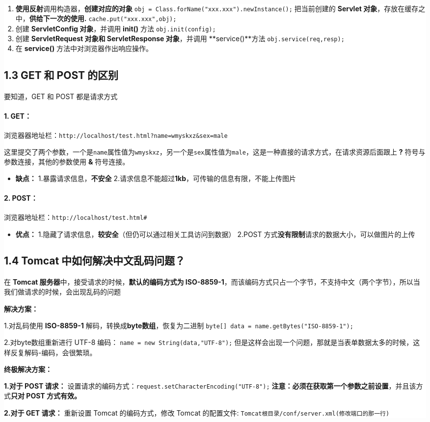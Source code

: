 1. **使用反射**调用构造器，**创建对应的对象**
   `obj = Class.forName("xxx.xxx").newInstance();`
   把当前创建的 **Servlet 对象**，存放在缓存之中，**供给下一次的使用.**
   `cache.put("xxx.xxx",obj);`
2. 创建 **ServletConfig 对象**，并调用 **init()** 方法
   `obj.init(config);`
3. 创建 **ServletRequest 对象和 ServletResponse 对象**，并调用 **service()**方法
   `obj.service(req,resp);`
4. 在 **service()** 方法中对浏览器作出响应操作。

## 1.3 GET 和 POST 的区别

要知道，GET 和 POST 都是请求方式

#### 1. GET：

浏览器器地址栏：`http://localhost/test.html?name=wmyskxz&sex=male`

这里提交了两个参数，一个是`name`属性值为`wmyskxz`，另一个是`sex`属性值为`male`，这是一种直接的请求方式，在请求资源后面跟上 **?** 符号与参数连接，其他的参数使用 **&** 符号连接。

- **缺点：**
  1.暴露请求信息，**不安全**
  2.请求信息不能超过**1kb**，可传输的信息有限，不能上传图片

#### 2. POST：

浏览器地址栏：`http://localhost/test.html#`

- **优点：**
  1.隐藏了请求信息，**较安全**（但仍可以通过相关工具访问到数据）
  2.POST 方式**没有限制**请求的数据大小，可以做图片的上传

## 1.4 Tomcat 中如何解决中文乱码问题？

在 **Tomcat 服务器**中，接受请求的时候，**默认的编码方式为 ISO-8859-1**，而该编码方式只占一个字节，不支持中文（两个字节），所以当我们做请求的时候，会出现乱码的问题

**解决方案：**

1.对乱码使用 **ISO-8859-1** 解码，转换成**byte数组**，恢复为二进制
`byte[] data = name.getBytes("ISO-8859-1");`

2.对byte数组重新进行 UTF-8 编码：
`name = new String(data,"UTF-8");`
但是这样会出现一个问题，那就是当表单数据太多的时候，这样反复解码-编码，会很繁琐。

**终极解决方案：**

**1.对于 POST 请求：**
设置请求的编码方式：`request.setCharacterEncoding("UTF-8");`
**注意：**必须在获取**第一个参数之前设置**，并且该方式**只对 POST 方式有效。**

**2.对于 GET 请求：**
重新设置 Tomcat 的编码方式，修改 Tomcat 的配置文件:
`Tomcat根目录/conf/server.xml(修改端口的那一行)`
